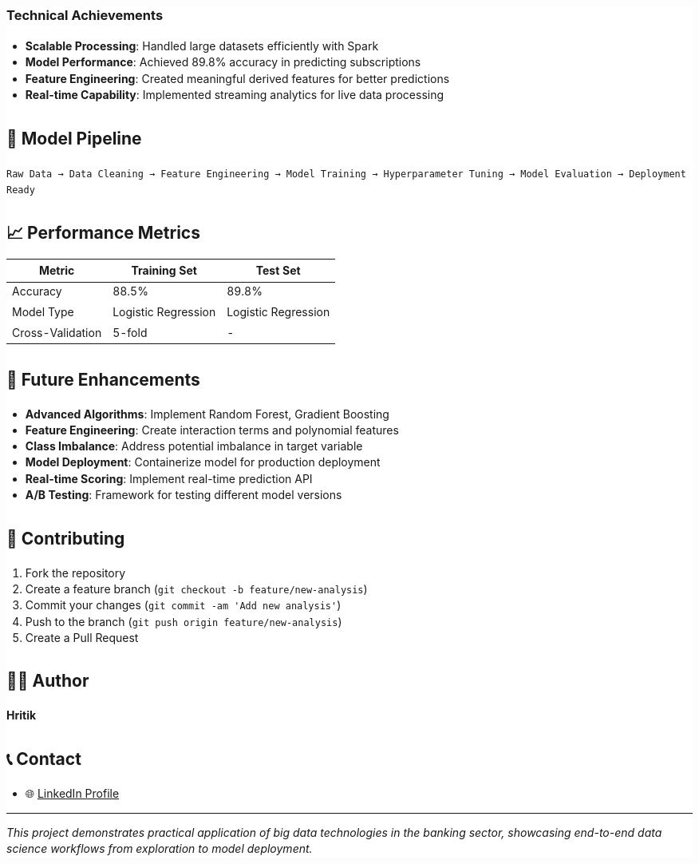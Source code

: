 ### Technical Achievements
- **Scalable Processing**: Handled large datasets efficiently with Spark
- **Model Performance**: Achieved 89.8% accuracy in predicting subscriptions
- **Feature Engineering**: Created meaningful derived features for better predictions
- **Real-time Capability**: Implemented streaming analytics for live data processing

## 🔄 Model Pipeline

```
Raw Data → Data Cleaning → Feature Engineering → Model Training → Hyperparameter Tuning → Model Evaluation → Deployment Ready
```

## 📈 Performance Metrics

| Metric | Training Set | Test Set |
|--------|-------------|----------|
| Accuracy | 88.5% | 89.8% |
| Model Type | Logistic Regression | Logistic Regression |
| Cross-Validation | 5-fold | - |

## 🚀 Future Enhancements

- **Advanced Algorithms**: Implement Random Forest, Gradient Boosting
- **Feature Engineering**: Create interaction terms and polynomial features
- **Class Imbalance**: Address potential imbalance in target variable
- **Model Deployment**: Containerize model for production deployment
- **Real-time Scoring**: Implement real-time prediction API
- **A/B Testing**: Framework for testing different model versions

## 🤝 Contributing

1. Fork the repository
2. Create a feature branch (`git checkout -b feature/new-analysis`)
3. Commit your changes (`git commit -am 'Add new analysis'`)
4. Push to the branch (`git push origin feature/new-analysis`)
5. Create a Pull Request


## 👨‍💻 Author

**Hritik**


## 📞 Contact
- 🌐 [LinkedIn Profile](https://www.linkedin.com/in/hritik-rai-/)
---

*This project demonstrates practical application of big data technologies in the banking sector, showcasing end-to-end data science workflows from exploration to model deployment.*
